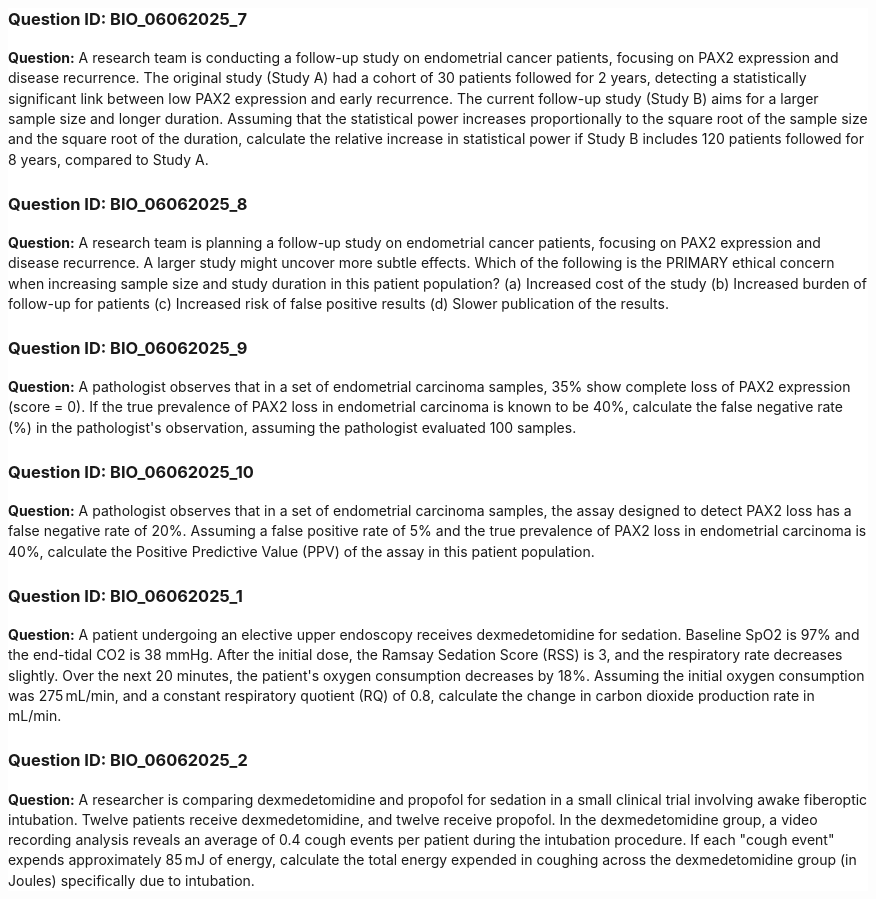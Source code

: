 ### Question ID: BIO_06062025_7
**Question:**
A research team is conducting a follow-up study on endometrial cancer patients, focusing on PAX2 expression and disease recurrence. The original study (Study A) had a cohort of 30 patients followed for 2 years, detecting a statistically significant link between low PAX2 expression and early recurrence. The current follow-up study (Study B) aims for a larger sample size and longer duration. Assuming that the statistical power increases proportionally to the square root of the sample size and the square root of the duration, calculate the relative increase in statistical power if Study B includes 120 patients followed for 8 years, compared to Study A.

### Question ID: BIO_06062025_8
**Question:**
A research team is planning a follow-up study on endometrial cancer patients, focusing on PAX2 expression and disease recurrence. A larger study might uncover more subtle effects. Which of the following is the PRIMARY ethical concern when increasing sample size and study duration in this patient population? (a) Increased cost of the study (b) Increased burden of follow-up for patients (c) Increased risk of false positive results (d) Slower publication of the results.

### Question ID: BIO_06062025_9
**Question:**
A pathologist observes that in a set of endometrial carcinoma samples, 35% show complete loss of PAX2 expression (score = 0). If the true prevalence of PAX2 loss in endometrial carcinoma is known to be 40%, calculate the false negative rate (%) in the pathologist's observation, assuming the pathologist evaluated 100 samples.

### Question ID: BIO_06062025_10
**Question:**
A pathologist observes that in a set of endometrial carcinoma samples, the assay designed to detect PAX2 loss has a false negative rate of 20%. Assuming a false positive rate of 5% and the true prevalence of PAX2 loss in endometrial carcinoma is 40%, calculate the Positive Predictive Value (PPV) of the assay in this patient population.

### Question ID: BIO_06062025_1
**Question:**
A patient undergoing an elective upper endoscopy receives dexmedetomidine for sedation. Baseline SpO2 is 97% and the end-tidal CO2 is 38 mmHg. After the initial dose, the Ramsay Sedation Score (RSS) is 3, and the respiratory rate decreases slightly. Over the next 20 minutes, the patient's oxygen consumption decreases by 18%. Assuming the initial oxygen consumption was $275\,\mathrm{mL/min}$, and a constant respiratory quotient (RQ) of 0.8, calculate the change in carbon dioxide production rate in $\mathrm{mL/min}$.

### Question ID: BIO_06062025_2
**Question:**
A researcher is comparing dexmedetomidine and propofol for sedation in a small clinical trial involving awake fiberoptic intubation. Twelve patients receive dexmedetomidine, and twelve receive propofol. In the dexmedetomidine group, a video recording analysis reveals an average of 0.4 cough events per patient during the intubation procedure. If each "cough event" expends approximately $85\,\mathrm{mJ}$ of energy, calculate the total energy expended in coughing across the dexmedetomidine group (in Joules) specifically due to intubation.
